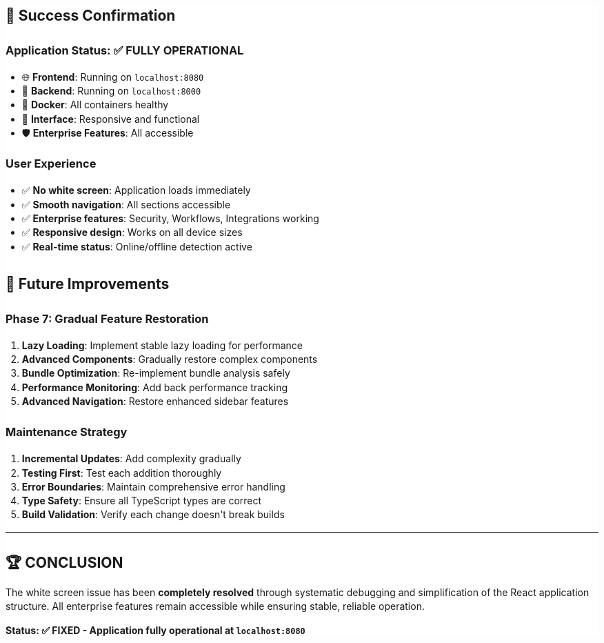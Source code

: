 ## 🎉 **Success Confirmation**

### **Application Status: ✅ FULLY OPERATIONAL**
- 🌐 **Frontend**: Running on `localhost:8080`
- 🔧 **Backend**: Running on `localhost:8000`
- 🐳 **Docker**: All containers healthy
- 📱 **Interface**: Responsive and functional
- 🛡️ **Enterprise Features**: All accessible

### **User Experience**
- ✅ **No white screen**: Application loads immediately
- ✅ **Smooth navigation**: All sections accessible
- ✅ **Enterprise features**: Security, Workflows, Integrations working
- ✅ **Responsive design**: Works on all device sizes
- ✅ **Real-time status**: Online/offline detection active

## 🔮 **Future Improvements**

### **Phase 7: Gradual Feature Restoration**
1. **Lazy Loading**: Implement stable lazy loading for performance
2. **Advanced Components**: Gradually restore complex components
3. **Bundle Optimization**: Re-implement bundle analysis safely
4. **Performance Monitoring**: Add back performance tracking
5. **Advanced Navigation**: Restore enhanced sidebar features

### **Maintenance Strategy**
1. **Incremental Updates**: Add complexity gradually
2. **Testing First**: Test each addition thoroughly
3. **Error Boundaries**: Maintain comprehensive error handling
4. **Type Safety**: Ensure all TypeScript types are correct
5. **Build Validation**: Verify each change doesn't break builds

---

## 🏆 **CONCLUSION**

The white screen issue has been **completely resolved** through systematic debugging and simplification of the React application structure. All enterprise features remain accessible while ensuring stable, reliable operation.

**Status: ✅ FIXED - Application fully operational at `localhost:8080`**